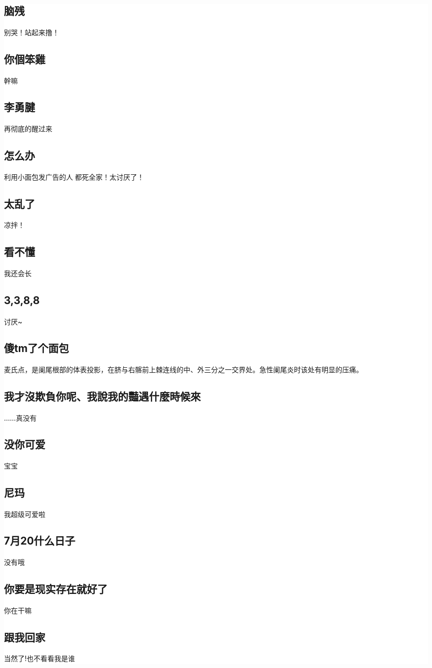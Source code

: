 ## 脑残
别哭！站起来撸！

## 你個笨雞
幹嘛

## 李勇腱
再彻底的醒过来

## 怎么办
利用小面包发广告的人 都死全家！太讨厌了！

## 太乱了
凉拌！

## 看不懂
我还会长

## 3,3,8,8
讨厌~

## 傻tm了个面包
麦氏点，是阑尾根部的体表投影，在脐与右髂前上棘连线的中、外三分之一交界处。急性阑尾炎时该处有明显的压痛。

## 我才沒欺負你呢、我說我的豔遇什麼時候來
……真没有

## 没你可爱
宝宝

## 尼玛
我超级可爱啦

## 7月20什么日子
没有哦

## 你要是现实存在就好了
你在干嘛

## 跟我回家
当然了!也不看看我是谁
